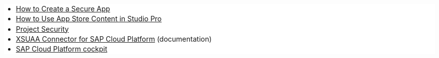 * [How to Create a Secure App](/howto/security/create-a-secure-app)
* [How to Use App Store Content in Studio Pro](/appstore/general/app-store-content)
* [Project Security](/refguide/project-security)
* [XSUAA Connector for SAP Cloud Platform](/partners/sap/sap-xsuaa-connector) (documentation)
* [SAP Cloud Platform cockpit](https://account.hana.ondemand.com/cockpit#/home/allaccounts)
